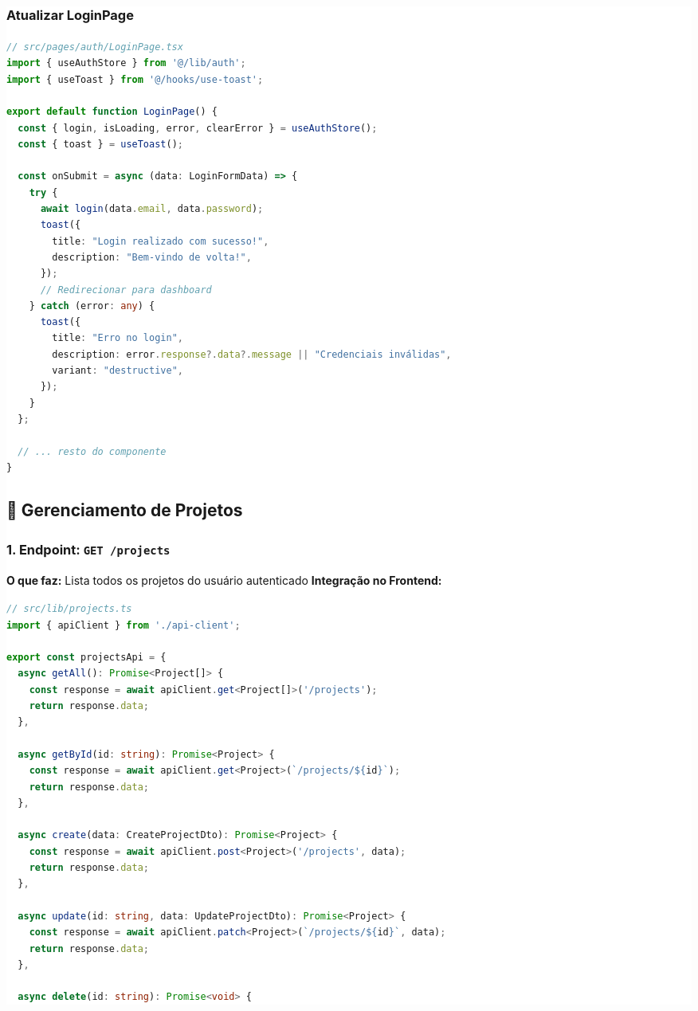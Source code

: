 ### Atualizar LoginPage
```typescript
// src/pages/auth/LoginPage.tsx
import { useAuthStore } from '@/lib/auth';
import { useToast } from '@/hooks/use-toast';

export default function LoginPage() {
  const { login, isLoading, error, clearError } = useAuthStore();
  const { toast } = useToast();

  const onSubmit = async (data: LoginFormData) => {
    try {
      await login(data.email, data.password);
      toast({
        title: "Login realizado com sucesso!",
        description: "Bem-vindo de volta!",
      });
      // Redirecionar para dashboard
    } catch (error: any) {
      toast({
        title: "Erro no login",
        description: error.response?.data?.message || "Credenciais inválidas",
        variant: "destructive",
      });
    }
  };

  // ... resto do componente
}
```

## 📁 Gerenciamento de Projetos

### 1. Endpoint: `GET /projects`
**O que faz:** Lista todos os projetos do usuário autenticado
**Integração no Frontend:**

```typescript
// src/lib/projects.ts
import { apiClient } from './api-client';

export const projectsApi = {
  async getAll(): Promise<Project[]> {
    const response = await apiClient.get<Project[]>('/projects');
    return response.data;
  },

  async getById(id: string): Promise<Project> {
    const response = await apiClient.get<Project>(`/projects/${id}`);
    return response.data;
  },

  async create(data: CreateProjectDto): Promise<Project> {
    const response = await apiClient.post<Project>('/projects', data);
    return response.data;
  },

  async update(id: string, data: UpdateProjectDto): Promise<Project> {
    const response = await apiClient.patch<Project>(`/projects/${id}`, data);
    return response.data;
  },

  async delete(id: string): Promise<void> {
```